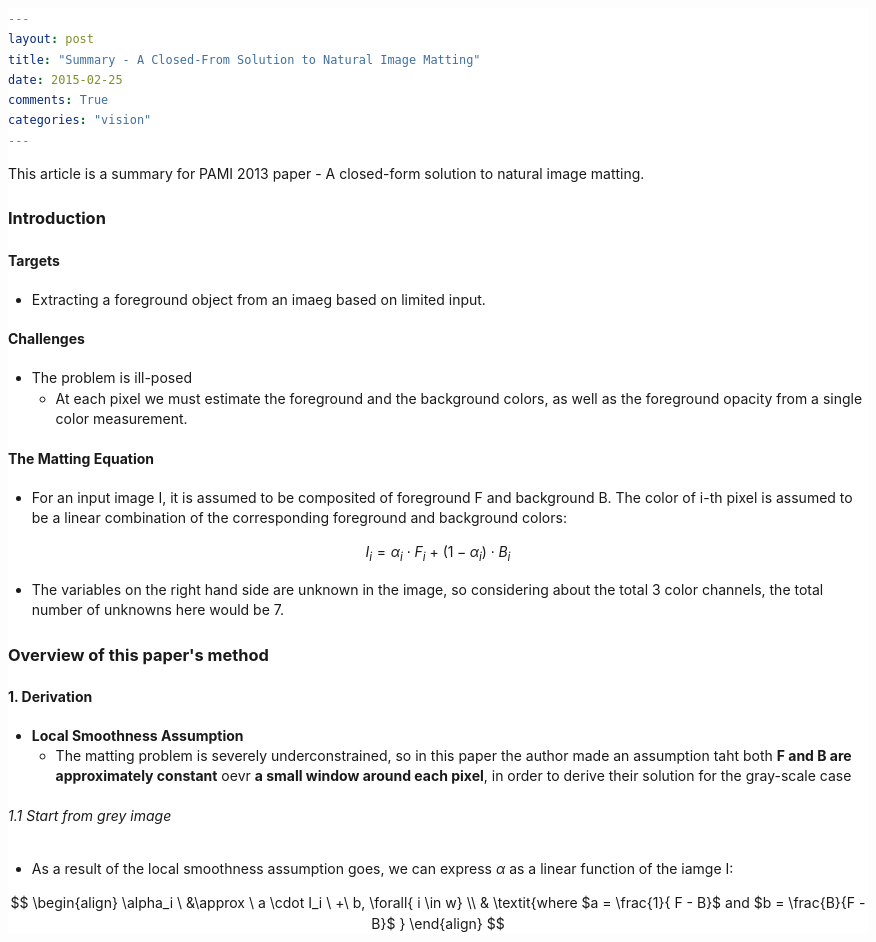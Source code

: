 ```yaml
---
layout: post
title: "Summary - A Closed-From Solution to Natural Image Matting"
date: 2015-02-25
comments: True
categories: "vision"
---
```


This article is a summary for PAMI 2013 paper - A closed-form solution to natural image matting.



### Introduction

#### Targets
* Extracting a foreground object from an imaeg based on limited input.

#### Challenges
* The problem is ill-posed
  * At each pixel we must estimate the foreground and the background colors, as well as the foreground opacity from a single color measurement.

#### The Matting Equation
* For an input image I, it is assumed to be composited of foreground F and background B. The color of i-th pixel is assumed to be a linear combination of the corresponding foreground and background colors:

$$
\begin{equation}
    I_i = \alpha_i \cdot F_i\ +\ (1 - \alpha_i) \cdot B_i
\end{equation}
$$

* The variables on the right hand side are unknown in the image, so considering about the total 3 color channels, the total number of unknowns here would be 7.

### Overview of this paper's method

#### 1. Derivation

* __Local Smoothness Assumption__
  * The matting problem is severely underconstrained, so in this paper the author made an assumption taht both __F and B are approximately constant__ oevr __a small window around each pixel__, in order to derive their solution for the gray-scale case

###### 1.1 Start from grey image

* As a result of the local smoothness assumption goes, we can express $\alpha$ as a linear function of the iamge I:

$$
\begin{align}
    \alpha_i \ &\approx \ a \cdot I_i \ +\ b,  \forall{ i \in w} \\
    & \textit{where $a = \frac{1}{ F - B}$ and $b = \frac{B}{F - B}$ }
\end{align}
$$
